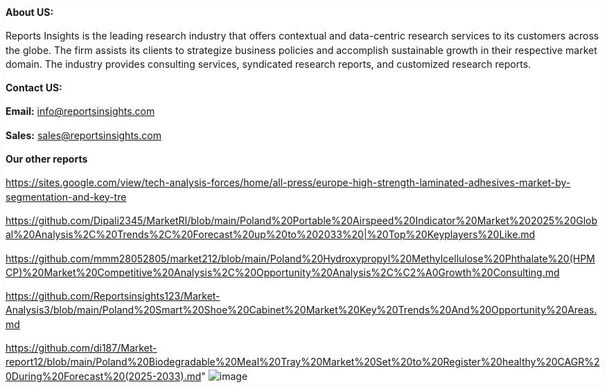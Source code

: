 <strong><strong>About US</strong>:</strong>

Reports Insights is the leading research industry that offers contextual and data-centric research services to its customers across the globe. The firm assists its clients to strategize business policies and accomplish sustainable growth in their respective market domain. The industry provides consulting services, syndicated research reports, and customized research reports.

<strong>Contact US:</strong>

<p class=""""><b>Email:</b> <a href=mailto:info@reportsinsights.com>info@reportsinsights.com</a></p>
<p class=""""><b>Sales:</b> <a href=mailto:sales@reportsinsights.com>sales@reportsinsights.com</a></p>

<strong>Our other reports</strong>

<a href=https://sites.google.com/view/tech-analysis-forces/home/all-press/europe-high-strength-laminated-adhesives-market-by-segmentation-and-key-tre>https://sites.google.com/view/tech-analysis-forces/home/all-press/europe-high-strength-laminated-adhesives-market-by-segmentation-and-key-tre</a>

<a href=https://github.com/Dipali2345/MarketRI/blob/main/Poland%20Portable%20Airspeed%20Indicator%20Market%202025%20Global%20Analysis%2C%20Trends%2C%20Forecast%20up%20to%202033%20|%20Top%20Keyplayers%20Like.md>https://github.com/Dipali2345/MarketRI/blob/main/Poland%20Portable%20Airspeed%20Indicator%20Market%202025%20Global%20Analysis%2C%20Trends%2C%20Forecast%20up%20to%202033%20|%20Top%20Keyplayers%20Like.md</a>

<a href=https://github.com/mmm28052805/market212/blob/main/Poland%20Hydroxypropyl%20Methylcellulose%20Phthalate%20(HPMCP)%20Market%20Competitive%20Analysis%2C%20Opportunity%20Analysis%2C%C2%A0Growth%20Consulting.md>https://github.com/mmm28052805/market212/blob/main/Poland%20Hydroxypropyl%20Methylcellulose%20Phthalate%20(HPMCP)%20Market%20Competitive%20Analysis%2C%20Opportunity%20Analysis%2C%C2%A0Growth%20Consulting.md</a>

<a href=https://github.com/Reportsinsights123/Market-Analysis3/blob/main/Poland%20Smart%20Shoe%20Cabinet%20Market%20Key%20Trends%20And%20Opportunity%20Areas.md>https://github.com/Reportsinsights123/Market-Analysis3/blob/main/Poland%20Smart%20Shoe%20Cabinet%20Market%20Key%20Trends%20And%20Opportunity%20Areas.md</a>

<a href=https://github.com/di187/Market-report12/blob/main/Poland%20Biodegradable%20Meal%20Tray%20Market%20Set%20to%20Register%20healthy%20CAGR%20During%20Forecast%20(2025-2033).md>https://github.com/di187/Market-report12/blob/main/Poland%20Biodegradable%20Meal%20Tray%20Market%20Set%20to%20Register%20healthy%20CAGR%20During%20Forecast%20(2025-2033).md</a>"
![image](https://github.com/user-attachments/assets/25287df9-a3f1-4688-bee2-6792267008db)
